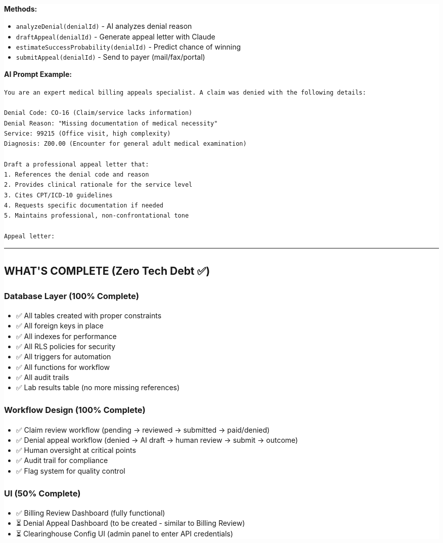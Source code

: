 **Methods:**
- `analyzeDenial(denialId)` - AI analyzes denial reason
- `draftAppeal(denialId)` - Generate appeal letter with Claude
- `estimateSuccessProbability(denialId)` - Predict chance of winning
- `submitAppeal(denialId)` - Send to payer (mail/fax/portal)

**AI Prompt Example:**
```
You are an expert medical billing appeals specialist. A claim was denied with the following details:

Denial Code: CO-16 (Claim/service lacks information)
Denial Reason: "Missing documentation of medical necessity"
Service: 99215 (Office visit, high complexity)
Diagnosis: Z00.00 (Encounter for general adult medical examination)

Draft a professional appeal letter that:
1. References the denial code and reason
2. Provides clinical rationale for the service level
3. Cites CPT/ICD-10 guidelines
4. Requests specific documentation if needed
5. Maintains professional, non-confrontational tone

Appeal letter:
```

---

## WHAT'S COMPLETE (Zero Tech Debt ✅)

### Database Layer (100% Complete)
- ✅ All tables created with proper constraints
- ✅ All foreign keys in place
- ✅ All indexes for performance
- ✅ All RLS policies for security
- ✅ All triggers for automation
- ✅ All functions for workflow
- ✅ All audit trails
- ✅ Lab results table (no more missing references)

### Workflow Design (100% Complete)
- ✅ Claim review workflow (pending → reviewed → submitted → paid/denied)
- ✅ Denial appeal workflow (denied → AI draft → human review → submit → outcome)
- ✅ Human oversight at critical points
- ✅ Audit trail for compliance
- ✅ Flag system for quality control

### UI (50% Complete)
- ✅ Billing Review Dashboard (fully functional)
- ⏳ Denial Appeal Dashboard (to be created - similar to Billing Review)
- ⏳ Clearinghouse Config UI (admin panel to enter API credentials)
